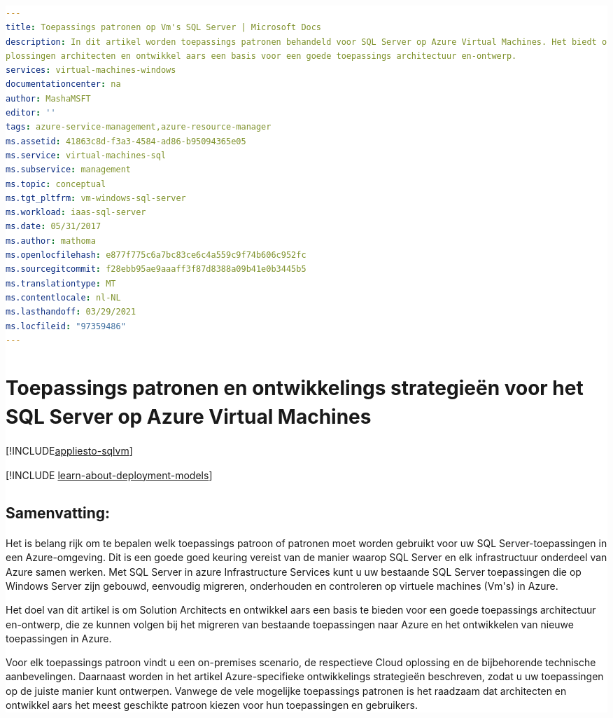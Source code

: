 ```yaml
---
title: Toepassings patronen op Vm's SQL Server | Microsoft Docs
description: In dit artikel worden toepassings patronen behandeld voor SQL Server op Azure Virtual Machines. Het biedt oplossingen architecten en ontwikkel aars een basis voor een goede toepassings architectuur en-ontwerp.
services: virtual-machines-windows
documentationcenter: na
author: MashaMSFT
editor: ''
tags: azure-service-management,azure-resource-manager
ms.assetid: 41863c8d-f3a3-4584-ad86-b95094365e05
ms.service: virtual-machines-sql
ms.subservice: management
ms.topic: conceptual
ms.tgt_pltfrm: vm-windows-sql-server
ms.workload: iaas-sql-server
ms.date: 05/31/2017
ms.author: mathoma
ms.openlocfilehash: e877f775c6a7bc83ce6c4a559c9f74b606c952fc
ms.sourcegitcommit: f28ebb95ae9aaaff3f87d8388a09b41e0b3445b5
ms.translationtype: MT
ms.contentlocale: nl-NL
ms.lasthandoff: 03/29/2021
ms.locfileid: "97359486"
---
```

# <a name="application-patterns-and-development-strategies-for-sql-server-on-azure-virtual-machines"></a>Toepassings patronen en ontwikkelings strategieën voor het SQL Server op Azure Virtual Machines
[!INCLUDE[appliesto-sqlvm](../../includes/appliesto-sqlvm.md)]

[!INCLUDE [learn-about-deployment-models](../../../../includes/learn-about-deployment-models-both-include.md)]

## <a name="summary"></a>Samenvatting:
Het is belang rijk om te bepalen welk toepassings patroon of patronen moet worden gebruikt voor uw SQL Server-toepassingen in een Azure-omgeving. Dit is een goede goed keuring vereist van de manier waarop SQL Server en elk infrastructuur onderdeel van Azure samen werken. Met SQL Server in azure Infrastructure Services kunt u uw bestaande SQL Server toepassingen die op Windows Server zijn gebouwd, eenvoudig migreren, onderhouden en controleren op virtuele machines (Vm's) in Azure.

Het doel van dit artikel is om Solution Architects en ontwikkel aars een basis te bieden voor een goede toepassings architectuur en-ontwerp, die ze kunnen volgen bij het migreren van bestaande toepassingen naar Azure en het ontwikkelen van nieuwe toepassingen in Azure.

Voor elk toepassings patroon vindt u een on-premises scenario, de respectieve Cloud oplossing en de bijbehorende technische aanbevelingen. Daarnaast worden in het artikel Azure-specifieke ontwikkelings strategieën beschreven, zodat u uw toepassingen op de juiste manier kunt ontwerpen. Vanwege de vele mogelijke toepassings patronen is het raadzaam dat architecten en ontwikkel aars het meest geschikte patroon kiezen voor hun toepassingen en gebruikers.
